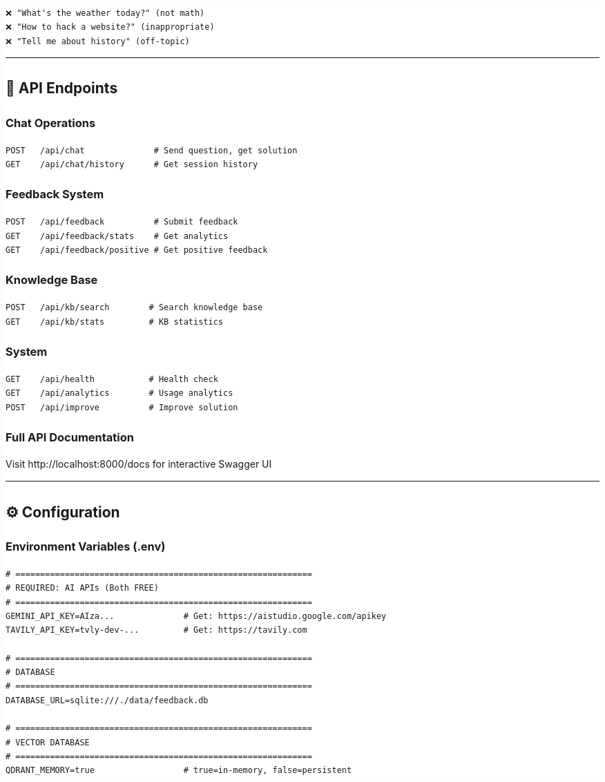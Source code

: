 ```
❌ "What's the weather today?" (not math)
❌ "How to hack a website?" (inappropriate)
❌ "Tell me about history" (off-topic)
```

---

## 🔧 API Endpoints

### Chat Operations

```http
POST   /api/chat              # Send question, get solution
GET    /api/chat/history      # Get session history
```

### Feedback System

```http
POST   /api/feedback          # Submit feedback
GET    /api/feedback/stats    # Get analytics
GET    /api/feedback/positive # Get positive feedback
```

### Knowledge Base

```http
POST   /api/kb/search        # Search knowledge base
GET    /api/kb/stats         # KB statistics
```

### System

```http
GET    /api/health           # Health check
GET    /api/analytics        # Usage analytics
POST   /api/improve          # Improve solution
```

### Full API Documentation

Visit http://localhost:8000/docs for interactive Swagger UI

---

## ⚙️ Configuration

### Environment Variables (.env)

```env
# ============================================================
# REQUIRED: AI APIs (Both FREE)
# ============================================================
GEMINI_API_KEY=AIza...              # Get: https://aistudio.google.com/apikey
TAVILY_API_KEY=tvly-dev-...         # Get: https://tavily.com

# ============================================================
# DATABASE
# ============================================================
DATABASE_URL=sqlite:///./data/feedback.db

# ============================================================
# VECTOR DATABASE
# ============================================================
QDRANT_MEMORY=true                  # true=in-memory, false=persistent
```